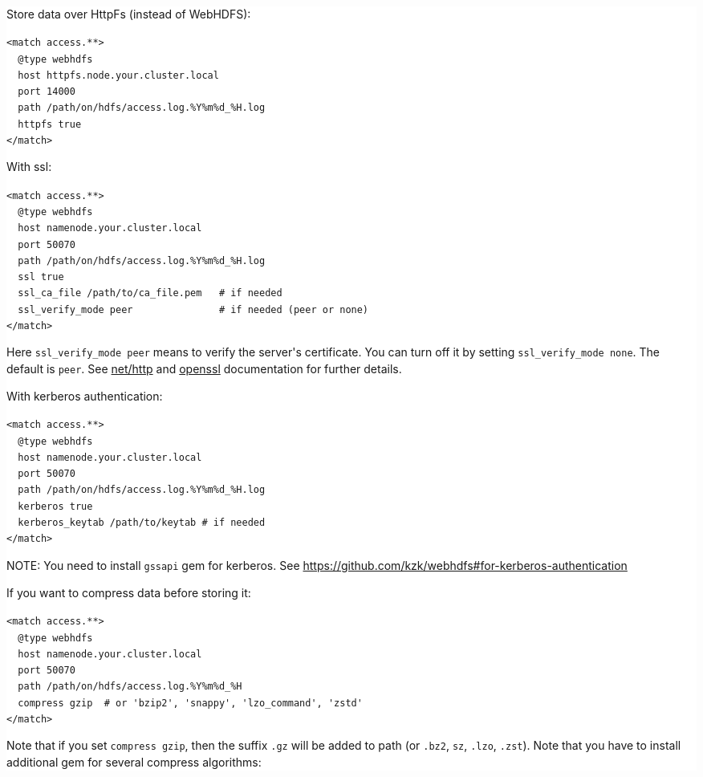 Store data over HttpFs (instead of WebHDFS):

    <match access.**>
      @type webhdfs
      host httpfs.node.your.cluster.local
      port 14000
      path /path/on/hdfs/access.log.%Y%m%d_%H.log
      httpfs true
    </match>

With ssl:

    <match access.**>
      @type webhdfs
      host namenode.your.cluster.local
      port 50070
      path /path/on/hdfs/access.log.%Y%m%d_%H.log
      ssl true
      ssl_ca_file /path/to/ca_file.pem   # if needed
      ssl_verify_mode peer               # if needed (peer or none)
    </match>

Here `ssl_verify_mode peer` means to verify the server's certificate.
You can turn off it by setting `ssl_verify_mode none`. The default is `peer`.
See [net/http](http://www.ruby-doc.org/stdlib-2.1.3/libdoc/net/http/rdoc/Net/HTTP.html)
and [openssl](http://www.ruby-doc.org/stdlib-2.1.3/libdoc/openssl/rdoc/OpenSSL.html) documentation for further details.

With kerberos authentication:

    <match access.**>
      @type webhdfs
      host namenode.your.cluster.local
      port 50070
      path /path/on/hdfs/access.log.%Y%m%d_%H.log
      kerberos true
      kerberos_keytab /path/to/keytab # if needed
    </match>

NOTE: You need to install `gssapi` gem for kerberos. See https://github.com/kzk/webhdfs#for-kerberos-authentication

If you want to compress data before storing it:

    <match access.**>
      @type webhdfs
      host namenode.your.cluster.local
      port 50070
      path /path/on/hdfs/access.log.%Y%m%d_%H
      compress gzip  # or 'bzip2', 'snappy', 'lzo_command', 'zstd'
    </match>

Note that if you set `compress gzip`, then the suffix `.gz` will be added to path (or `.bz2`, `sz`, `.lzo`, `.zst`).
Note that you have to install additional gem for several compress algorithms:
